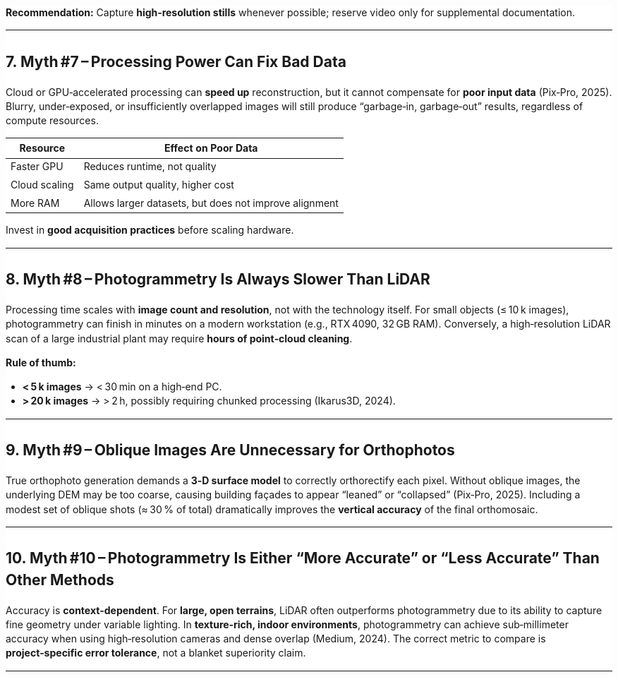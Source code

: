 **Recommendation:** Capture **high‑resolution stills** whenever possible; reserve video only for supplemental documentation.  

---  

## 7. Myth #7 – Processing Power Can Fix Bad Data  

Cloud or GPU‑accelerated processing can **speed up** reconstruction, but it cannot compensate for **poor input data** (Pix‑Pro, 2025). Blurry, under‑exposed, or insufficiently overlapped images will still produce “garbage‑in, garbage‑out” results, regardless of compute resources.  

| Resource | Effect on Poor Data |
|----------|----------------------|
| Faster GPU | Reduces runtime, not quality |
| Cloud scaling | Same output quality, higher cost |
| More RAM | Allows larger datasets, but does not improve alignment |

Invest in **good acquisition practices** before scaling hardware.  

---  

## 8. Myth #8 – Photogrammetry Is Always Slower Than LiDAR  

Processing time scales with **image count and resolution**, not with the technology itself. For small objects (≤ 10 k images), photogrammetry can finish in minutes on a modern workstation (e.g., RTX 4090, 32 GB RAM). Conversely, a high‑resolution LiDAR scan of a large industrial plant may require **hours of point‑cloud cleaning**.  

**Rule of thumb:**  
- **< 5 k images** → < 30 min on a high‑end PC.  
- **> 20 k images** → > 2 h, possibly requiring chunked processing (Ikarus3D, 2024).  

---  

## 9. Myth #9 – Oblique Images Are Unnecessary for Orthophotos  

True orthophoto generation demands a **3‑D surface model** to correctly orthorectify each pixel. Without oblique images, the underlying DEM may be too coarse, causing building façades to appear “leaned” or “collapsed” (Pix‑Pro, 2025). Including a modest set of oblique shots (≈ 30 % of total) dramatically improves the **vertical accuracy** of the final orthomosaic.  

---  

## 10. Myth #10 – Photogrammetry Is Either “More Accurate” or “Less Accurate” Than Other Methods  

Accuracy is **context‑dependent**. For **large, open terrains**, LiDAR often outperforms photogrammetry due to its ability to capture fine geometry under variable lighting. In **texture‑rich, indoor environments**, photogrammetry can achieve sub‑millimeter accuracy when using high‑resolution cameras and dense overlap (Medium, 2024). The correct metric to compare is **project‑specific error tolerance**, not a blanket superiority claim.  

---  